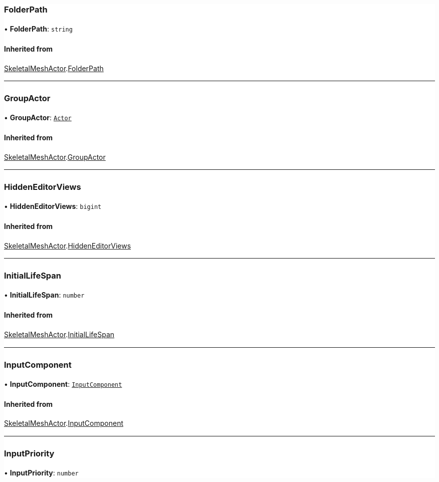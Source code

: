 ### FolderPath

• **FolderPath**: `string`

#### Inherited from

[SkeletalMeshActor](ue_ue.SkeletalMeshActor.md).[FolderPath](ue_ue.SkeletalMeshActor.md#folderpath)

___

### GroupActor

• **GroupActor**: [`Actor`](ue_ue.Actor.md)

#### Inherited from

[SkeletalMeshActor](ue_ue.SkeletalMeshActor.md).[GroupActor](ue_ue.SkeletalMeshActor.md#groupactor)

___

### HiddenEditorViews

• **HiddenEditorViews**: `bigint`

#### Inherited from

[SkeletalMeshActor](ue_ue.SkeletalMeshActor.md).[HiddenEditorViews](ue_ue.SkeletalMeshActor.md#hiddeneditorviews)

___

### InitialLifeSpan

• **InitialLifeSpan**: `number`

#### Inherited from

[SkeletalMeshActor](ue_ue.SkeletalMeshActor.md).[InitialLifeSpan](ue_ue.SkeletalMeshActor.md#initiallifespan)

___

### InputComponent

• **InputComponent**: [`InputComponent`](ue_ue.InputComponent.md)

#### Inherited from

[SkeletalMeshActor](ue_ue.SkeletalMeshActor.md).[InputComponent](ue_ue.SkeletalMeshActor.md#inputcomponent)

___

### InputPriority

• **InputPriority**: `number`
